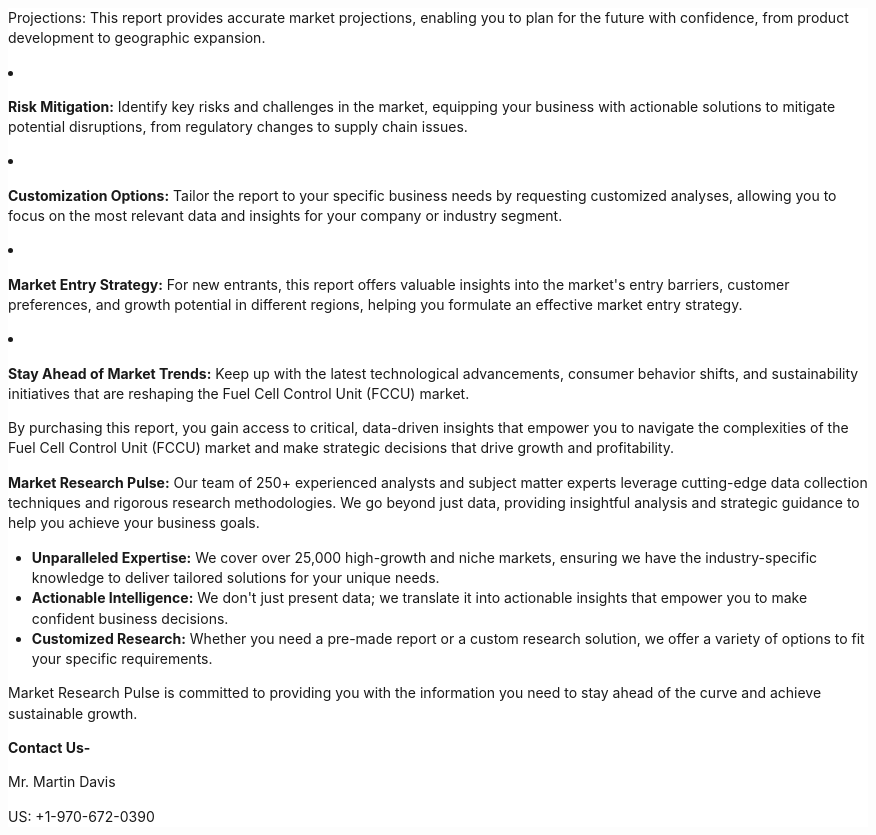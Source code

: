 Projections:</strong> This report provides accurate market projections, enabling you to plan for the future with confidence, from product development to geographic expansion.</p></li><li><p><strong>Risk Mitigation:</strong> Identify key risks and challenges in the market, equipping your business with actionable solutions to mitigate potential disruptions, from regulatory changes to supply chain issues.</p></li><li><p><strong>Customization Options:</strong> Tailor the report to your specific business needs by requesting customized analyses, allowing you to focus on the most relevant data and insights for your company or industry segment.</p></li><li><p><strong>Market Entry Strategy:</strong> For new entrants, this report offers valuable insights into the market's entry barriers, customer preferences, and growth potential in different regions, helping you formulate an effective market entry strategy.</p></li><li><p><strong>Stay Ahead of Market Trends:</strong> Keep up with the latest technological advancements, consumer behavior shifts, and sustainability initiatives that are reshaping the Fuel Cell Control Unit (FCCU) market.</p></li></ol><p>By purchasing this report, you gain access to critical, data-driven insights that empower you to navigate the complexities of the Fuel Cell Control Unit (FCCU) market and make strategic decisions that drive growth and profitability.</p><p><strong>Market Research Pulse:</strong>&nbsp;Our team of 250+ experienced analysts and subject matter experts leverage cutting-edge data collection techniques and rigorous research methodologies. We go beyond just data, providing insightful analysis and strategic guidance to help you achieve your business goals.</p><ul><li><strong>Unparalleled Expertise:</strong>&nbsp;We cover over 25,000 high-growth and niche markets, ensuring we have the industry-specific knowledge to deliver tailored solutions for your unique needs.</li><li><strong>Actionable Intelligence:</strong>&nbsp;We don't just present data; we translate it into actionable insights that empower you to make confident business decisions.</li><li><strong>Customized Research:</strong>&nbsp;Whether you need a pre-made report or a custom research solution, we offer a variety of options to fit your specific requirements.</li></ul><p>Market Research Pulse is committed to providing you with the information you need to stay ahead of the curve and achieve sustainable growth.</p><p><strong>Contact Us-</strong></p><p>Mr. Martin Davis</p><p>US: +1-970-672-0390</p>
